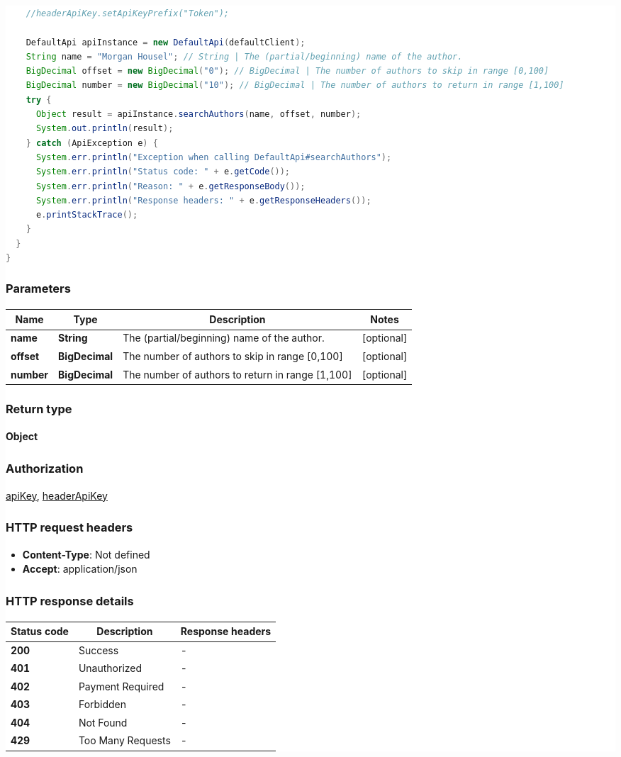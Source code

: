 ```java
    //headerApiKey.setApiKeyPrefix("Token");

    DefaultApi apiInstance = new DefaultApi(defaultClient);
    String name = "Morgan Housel"; // String | The (partial/beginning) name of the author.
    BigDecimal offset = new BigDecimal("0"); // BigDecimal | The number of authors to skip in range [0,100]
    BigDecimal number = new BigDecimal("10"); // BigDecimal | The number of authors to return in range [1,100]
    try {
      Object result = apiInstance.searchAuthors(name, offset, number);
      System.out.println(result);
    } catch (ApiException e) {
      System.err.println("Exception when calling DefaultApi#searchAuthors");
      System.err.println("Status code: " + e.getCode());
      System.err.println("Reason: " + e.getResponseBody());
      System.err.println("Response headers: " + e.getResponseHeaders());
      e.printStackTrace();
    }
  }
}
```

### Parameters

| Name | Type | Description  | Notes |
|------------- | ------------- | ------------- | -------------|
| **name** | **String**| The (partial/beginning) name of the author. | [optional] |
| **offset** | **BigDecimal**| The number of authors to skip in range [0,100] | [optional] |
| **number** | **BigDecimal**| The number of authors to return in range [1,100] | [optional] |

### Return type

**Object**

### Authorization

[apiKey](../README.md#apiKey), [headerApiKey](../README.md#headerApiKey)

### HTTP request headers

 - **Content-Type**: Not defined
 - **Accept**: application/json

### HTTP response details
| Status code | Description | Response headers |
|-------------|-------------|------------------|
| **200** | Success |  -  |
| **401** | Unauthorized |  -  |
| **402** | Payment Required |  -  |
| **403** | Forbidden |  -  |
| **404** | Not Found |  -  |
| **429** | Too Many Requests |  -  |
